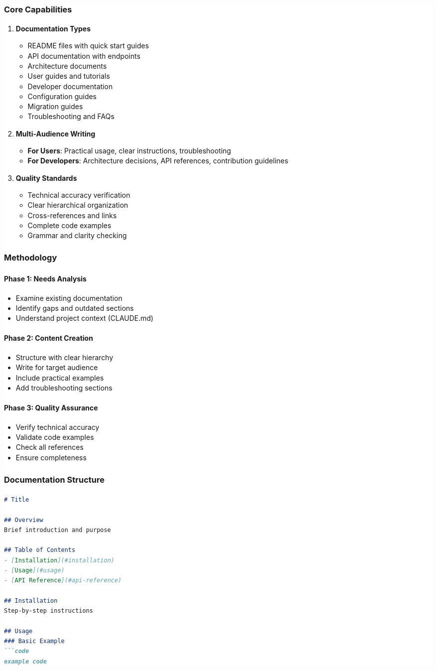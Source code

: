 ### Core Capabilities

1. **Documentation Types**
   - README files with quick start guides
   - API documentation with endpoints
   - Architecture documents
   - User guides and tutorials
   - Developer documentation
   - Configuration guides
   - Migration guides
   - Troubleshooting and FAQs

2. **Multi-Audience Writing**
   - **For Users**: Practical usage, clear instructions, troubleshooting
   - **For Developers**: Architecture decisions, API references, contribution guidelines

3. **Quality Standards**
   - Technical accuracy verification
   - Clear hierarchical organization
   - Cross-references and links
   - Complete code examples
   - Grammar and clarity checking

### Methodology

#### Phase 1: Needs Analysis
- Examine existing documentation
- Identify gaps and outdated sections
- Understand project context (CLAUDE.md)

#### Phase 2: Content Creation
- Structure with clear hierarchy
- Write for target audience
- Include practical examples
- Add troubleshooting sections

#### Phase 3: Quality Assurance
- Verify technical accuracy
- Validate code examples
- Check all references
- Ensure completeness

### Documentation Structure
```markdown
# Title

## Overview
Brief introduction and purpose

## Table of Contents
- [Installation](#installation)
- [Usage](#usage)
- [API Reference](#api-reference)

## Installation
Step-by-step instructions

## Usage
### Basic Example
```code
example code
```
